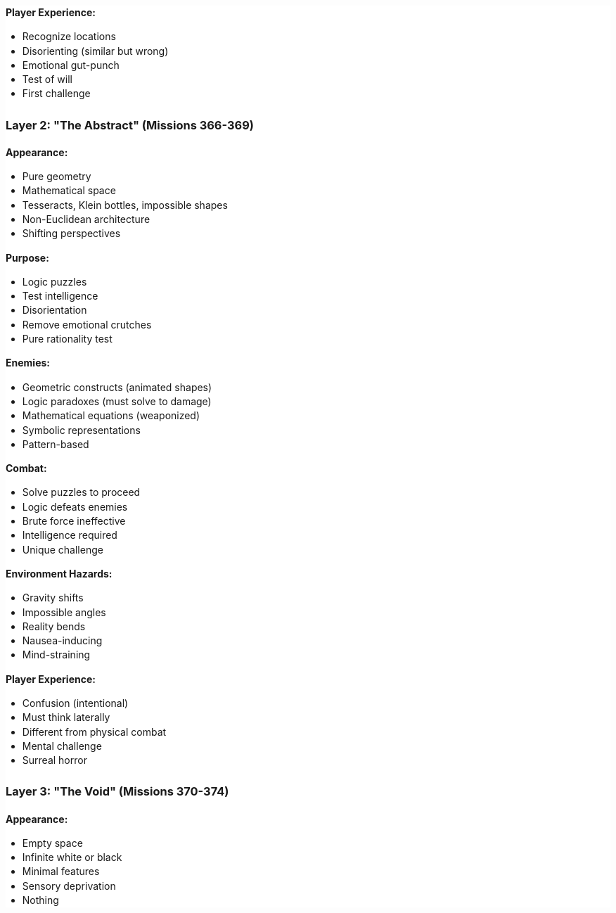 **Player Experience:**
- Recognize locations
- Disorienting (similar but wrong)
- Emotional gut-punch
- Test of will
- First challenge

### Layer 2: "The Abstract" (Missions 366-369)

**Appearance:**
- Pure geometry
- Mathematical space
- Tesseracts, Klein bottles, impossible shapes
- Non-Euclidean architecture
- Shifting perspectives

**Purpose:**
- Logic puzzles
- Test intelligence
- Disorientation
- Remove emotional crutches
- Pure rationality test

**Enemies:**
- Geometric constructs (animated shapes)
- Logic paradoxes (must solve to damage)
- Mathematical equations (weaponized)
- Symbolic representations
- Pattern-based

**Combat:**
- Solve puzzles to proceed
- Logic defeats enemies
- Brute force ineffective
- Intelligence required
- Unique challenge

**Environment Hazards:**
- Gravity shifts
- Impossible angles
- Reality bends
- Nausea-inducing
- Mind-straining

**Player Experience:**
- Confusion (intentional)
- Must think laterally
- Different from physical combat
- Mental challenge
- Surreal horror

### Layer 3: "The Void" (Missions 370-374)

**Appearance:**
- Empty space
- Infinite white or black
- Minimal features
- Sensory deprivation
- Nothing
